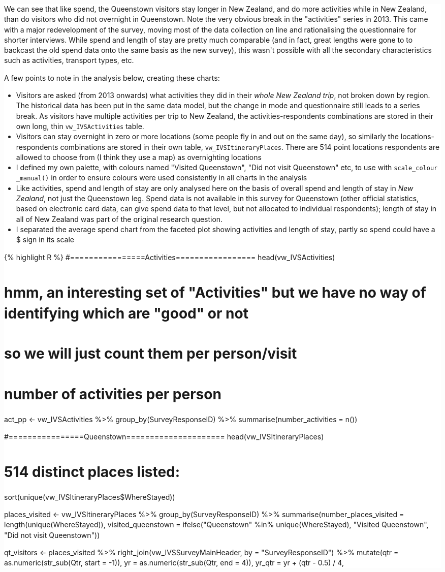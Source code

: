We can see that like spend, the Queenstown visitors stay longer in New Zealand, and do more activities while in New Zealand, than do visitors who did not overnight in Queenstown.  Note the very obvious break in the "activities" series in 2013.  This came with a major redevelopment of the survey, moving most of the data collection on line and rationalising the questionnaire for shorter interviews.  While spend and length of stay are pretty much comparable (and in fact, great lengths were gone to to backcast the old spend data onto the same basis as the new survey), this wasn't possible with all the secondary characteristics such as activities, transport types, etc.

A few points to note in the analysis below, creating these charts:

* Visitors are asked (from 2013 onwards) what activities they did in their *whole New Zealand trip*, not broken down by region.  The historical data has been put in the same data model, but the change in mode and questionnaire still leads to a series break.  As visitors have multiple activities per trip to New Zealand, the activities-respondents combinations are stored in their own long, thin `vw_IVSActivities` table.
* Visitors can stay overnight in zero or more locations (some people fly in and out on the same day), so similarly the locations-respondents combinations are stored in their own table, `vw_IVSItineraryPlaces`.  There are 514 point locations respondents are allowed to choose from (I think they use a map) as overnighting locations
* I defined my own palette, with colours named "Visited Queenstown", "Did not visit Queenstown" etc, to use with `scale_colour_manual()` in order to ensure colours were used consistently in all charts in the analysis
* Like activities, spend and length of stay are only analysed here on the basis of overall spend and length of stay in *New Zealand*, not just the Queenstown leg.  Spend data is not available in this survey for Queenstown (other official statistics, based on electronic card data, can give spend data to that level, but not allocated to individual respondents); length of stay in all of New Zealand was part of the original research question.
* I separated the average spend chart from the faceted plot showing activities and length of stay, partly so spend could have a $ sign in its scale


{% highlight R %}
#================Activities=================
head(vw_IVSActivities)
# hmm, an interesting set of "Activities" but we have no way of identifying which are "good" or not
# so we will just count them per person/visit

# number of activities per person
act_pp <- vw_IVSActivities %>%
  group_by(SurveyResponseID) %>%
  summarise(number_activities = n())


#================Queenstown=====================
head(vw_IVSItineraryPlaces)
# 514 distinct places listed:
sort(unique(vw_IVSItineraryPlaces$WhereStayed))

places_visited <- vw_IVSItineraryPlaces %>%
  group_by(SurveyResponseID) %>%
  summarise(number_places_visited = length(unique(WhereStayed)),
            visited_queenstown = ifelse("Queenstown" %in% unique(WhereStayed), 
                                        "Visited Queenstown", "Did not visit Queenstown"))

qt_visitors <- places_visited %>%
  right_join(vw_IVSSurveyMainHeader, by = "SurveyResponseID") %>%
  mutate(qtr = as.numeric(str_sub(Qtr, start = -1)),
         yr = as.numeric(str_sub(Qtr, end = 4)),
         yr_qtr = yr + (qtr - 0.5) / 4,